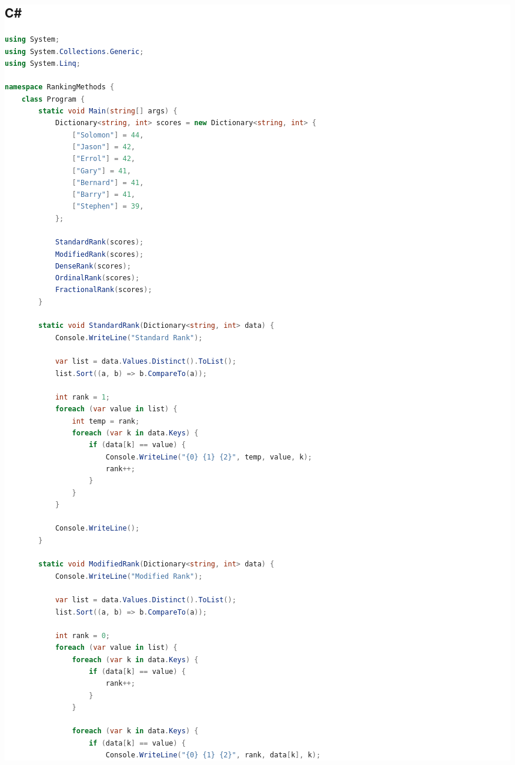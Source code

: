 ## C#
```c#
using System;
using System.Collections.Generic;
using System.Linq;

namespace RankingMethods {
    class Program {
        static void Main(string[] args) {
            Dictionary<string, int> scores = new Dictionary<string, int> {
                ["Solomon"] = 44,
                ["Jason"] = 42,
                ["Errol"] = 42,
                ["Gary"] = 41,
                ["Bernard"] = 41,
                ["Barry"] = 41,
                ["Stephen"] = 39,
            };

            StandardRank(scores);
            ModifiedRank(scores);
            DenseRank(scores);
            OrdinalRank(scores);
            FractionalRank(scores);
        }

        static void StandardRank(Dictionary<string, int> data) {
            Console.WriteLine("Standard Rank");

            var list = data.Values.Distinct().ToList();
            list.Sort((a, b) => b.CompareTo(a));

            int rank = 1;
            foreach (var value in list) {
                int temp = rank;
                foreach (var k in data.Keys) {
                    if (data[k] == value) {
                        Console.WriteLine("{0} {1} {2}", temp, value, k);
                        rank++;
                    }
                }
            }

            Console.WriteLine();
        }

        static void ModifiedRank(Dictionary<string, int> data) {
            Console.WriteLine("Modified Rank");

            var list = data.Values.Distinct().ToList();
            list.Sort((a, b) => b.CompareTo(a));

            int rank = 0;
            foreach (var value in list) {
                foreach (var k in data.Keys) {
                    if (data[k] == value) {
                        rank++;
                    }
                }

                foreach (var k in data.Keys) {
                    if (data[k] == value) {
                        Console.WriteLine("{0} {1} {2}", rank, data[k], k);
```